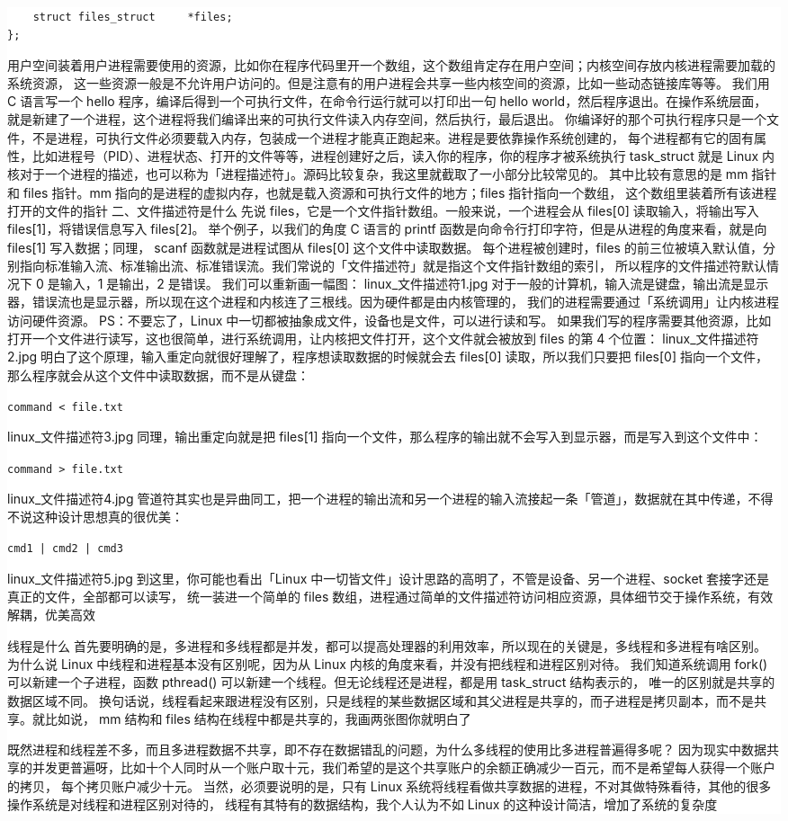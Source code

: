 ```
	struct files_struct		*files;
};
```
用户空间装着用户进程需要使用的资源，比如你在程序代码里开一个数组，这个数组肯定存在用户空间；内核空间存放内核进程需要加载的系统资源，
  这一些资源一般是不允许用户访问的。但是注意有的用户进程会共享一些内核空间的资源，比如一些动态链接库等等。
我们用 C 语言写一个 hello 程序，编译后得到一个可执行文件，在命令行运行就可以打印出一句 hello world，然后程序退出。在操作系统层面，
  就是新建了一个进程，这个进程将我们编译出来的可执行文件读入内存空间，然后执行，最后退出。
你编译好的那个可执行程序只是一个文件，不是进程，可执行文件必须要载入内存，包装成一个进程才能真正跑起来。进程是要依靠操作系统创建的，
  每个进程都有它的固有属性，比如进程号（PID）、进程状态、打开的文件等等，进程创建好之后，读入你的程序，你的程序才被系统执行
task_struct 就是 Linux 内核对于一个进程的描述，也可以称为「进程描述符」。源码比较复杂，我这里就截取了一小部分比较常见的。
其中比较有意思的是 mm 指针和 files 指针。mm 指向的是进程的虚拟内存，也就是载入资源和可执行文件的地方；files 指针指向一个数组，
  这个数组里装着所有该进程打开的文件的指针
二、文件描述符是什么
先说 files，它是一个文件指针数组。一般来说，一个进程会从 files[0] 读取输入，将输出写入 files[1]，将错误信息写入 files[2]。
举个例子，以我们的角度 C 语言的 printf 函数是向命令行打印字符，但是从进程的角度来看，就是向 files[1] 写入数据；同理，
 scanf 函数就是进程试图从 files[0] 这个文件中读取数据。
每个进程被创建时，files 的前三位被填入默认值，分别指向标准输入流、标准输出流、标准错误流。我们常说的「文件描述符」就是指这个文件指针数组的索引，
  所以程序的文件描述符默认情况下 0 是输入，1 是输出，2 是错误。
我们可以重新画一幅图：
linux_文件描述符1.jpg
对于一般的计算机，输入流是键盘，输出流是显示器，错误流也是显示器，所以现在这个进程和内核连了三根线。因为硬件都是由内核管理的，
  我们的进程需要通过「系统调用」让内核进程访问硬件资源。
PS：不要忘了，Linux 中一切都被抽象成文件，设备也是文件，可以进行读和写。
如果我们写的程序需要其他资源，比如打开一个文件进行读写，这也很简单，进行系统调用，让内核把文件打开，这个文件就会被放到 files 的第 4 个位置：
linux_文件描述符2.jpg
明白了这个原理，输入重定向就很好理解了，程序想读取数据的时候就会去 files[0] 读取，所以我们只要把 files[0] 指向一个文件，
  那么程序就会从这个文件中读取数据，而不是从键盘：
```
command < file.txt
```
linux_文件描述符3.jpg
同理，输出重定向就是把 files[1] 指向一个文件，那么程序的输出就不会写入到显示器，而是写入到这个文件中：
```
command > file.txt
```
linux_文件描述符4.jpg
管道符其实也是异曲同工，把一个进程的输出流和另一个进程的输入流接起一条「管道」，数据就在其中传递，不得不说这种设计思想真的很优美：
```
cmd1 | cmd2 | cmd3
```
linux_文件描述符5.jpg
到这里，你可能也看出「Linux 中一切皆文件」设计思路的高明了，不管是设备、另一个进程、socket 套接字还是真正的文件，全部都可以读写，
  统一装进一个简单的 files 数组，进程通过简单的文件描述符访问相应资源，具体细节交于操作系统，有效解耦，优美高效


线程是什么
首先要明确的是，多进程和多线程都是并发，都可以提高处理器的利用效率，所以现在的关键是，多线程和多进程有啥区别。
为什么说 Linux 中线程和进程基本没有区别呢，因为从 Linux 内核的角度来看，并没有把线程和进程区别对待。
我们知道系统调用 fork() 可以新建一个子进程，函数 pthread() 可以新建一个线程。但无论线程还是进程，都是用 task_struct 结构表示的，
  唯一的区别就是共享的数据区域不同。
换句话说，线程看起来跟进程没有区别，只是线程的某些数据区域和其父进程是共享的，而子进程是拷贝副本，而不是共享。就比如说，
  mm 结构和 files 结构在线程中都是共享的，我画两张图你就明白了


既然进程和线程差不多，而且多进程数据不共享，即不存在数据错乱的问题，为什么多线程的使用比多进程普遍得多呢？
因为现实中数据共享的并发更普遍呀，比如十个人同时从一个账户取十元，我们希望的是这个共享账户的余额正确减少一百元，而不是希望每人获得一个账户的拷贝，
 每个拷贝账户减少十元。
当然，必须要说明的是，只有 Linux 系统将线程看做共享数据的进程，不对其做特殊看待，其他的很多操作系统是对线程和进程区别对待的，
  线程有其特有的数据结构，我个人认为不如 Linux 的这种设计简洁，增加了系统的复杂度



